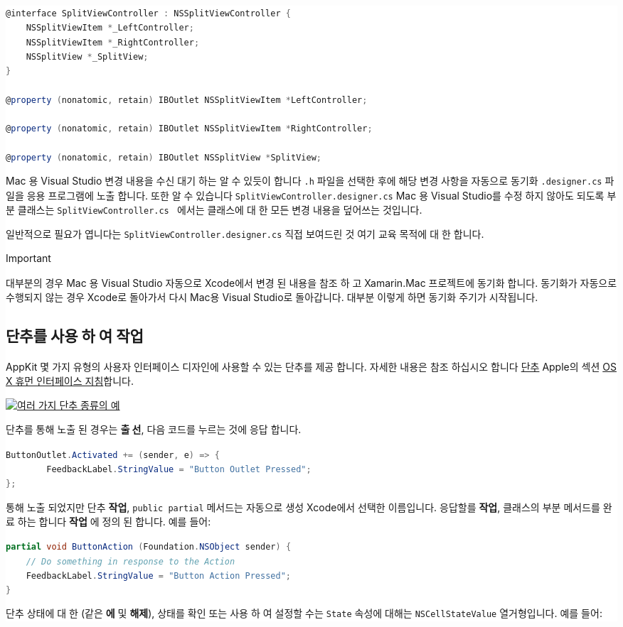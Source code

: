 ```csharp
@interface SplitViewController : NSSplitViewController {
    NSSplitViewItem *_LeftController;
    NSSplitViewItem *_RightController;
    NSSplitView *_SplitView;
}

@property (nonatomic, retain) IBOutlet NSSplitViewItem *LeftController;

@property (nonatomic, retain) IBOutlet NSSplitViewItem *RightController;

@property (nonatomic, retain) IBOutlet NSSplitView *SplitView;
```

Mac 용 Visual Studio 변경 내용을 수신 대기 하는 알 수 있듯이 합니다 `.h` 파일을 선택한 후에 해당 변경 사항을 자동으로 동기화 `.designer.cs` 파일을 응용 프로그램에 노출 합니다. 또한 알 수 있습니다 `SplitViewController.designer.cs` Mac 용 Visual Studio를 수정 하지 않아도 되도록 부분 클래스는 `SplitViewController.cs ` 에서는 클래스에 대 한 모든 변경 내용을 덮어쓰는 것입니다.

일반적으로 필요가 엽니다는 `SplitViewController.designer.cs` 직접 보여드린 것 여기 교육 목적에 대 한 합니다.

> [!IMPORTANT]
> 대부분의 경우 Mac 용 Visual Studio 자동으로 Xcode에서 변경 된 내용을 참조 하 고 Xamarin.Mac 프로젝트에 동기화 합니다. 동기화가 자동으로 수행되지 않는 경우 Xcode로 돌아가서 다시 Mac용 Visual Studio로 돌아갑니다. 대부분 이렇게 하면 동기화 주기가 시작됩니다.

<a name="Working_with_Buttons" />

## <a name="working-with-buttons"></a>단추를 사용 하 여 작업

AppKit 몇 가지 유형의 사용자 인터페이스 디자인에 사용할 수 있는 단추를 제공 합니다. 자세한 내용은 참조 하십시오 합니다 [단추](https://developer.apple.com/library/mac/documentation/UserExperience/Conceptual/OSXHIGuidelines/ControlsButtons.html#//apple_ref/doc/uid/20000957-CH48-SW1) Apple의 섹션 [OS X 휴먼 인터페이스 지침](https://developer.apple.com/library/mac/documentation/UserExperience/Conceptual/OSXHIGuidelines/)합니다. 

[![](standard-controls-images/buttons01.png "여러 가지 단추 종류의 예")](standard-controls-images/buttons01.png#lightbox)

단추를 통해 노출 된 경우는 **출 선**, 다음 코드를 누르는 것에 응답 합니다.

```csharp
ButtonOutlet.Activated += (sender, e) => {
        FeedbackLabel.StringValue = "Button Outlet Pressed";
};
```

통해 노출 되었지만 단추 **작업**, `public partial` 메서드는 자동으로 생성 Xcode에서 선택한 이름입니다. 응답할를 **작업**, 클래스의 부분 메서드를 완료 하는 합니다 **작업** 에 정의 된 합니다. 예를 들어:

```csharp
partial void ButtonAction (Foundation.NSObject sender) {
    // Do something in response to the Action
    FeedbackLabel.StringValue = "Button Action Pressed";
}
```

단추 상태에 대 한 (같은 **에** 및 **해제**), 상태를 확인 또는 사용 하 여 설정할 수는 `State` 속성에 대해는 `NSCellStateValue` 열거형입니다. 예를 들어:
